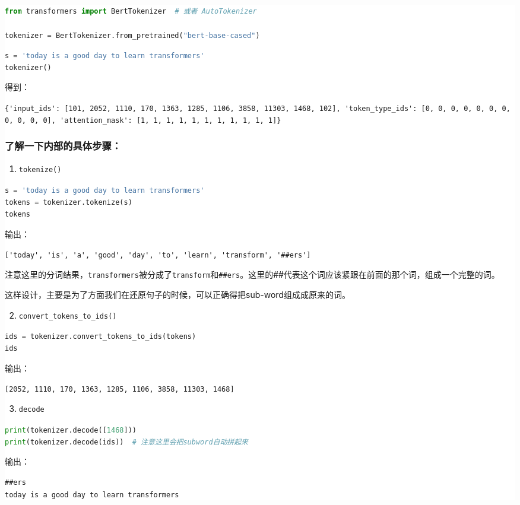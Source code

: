 
```python
from transformers import BertTokenizer  # 或者 AutoTokenizer

tokenizer = BertTokenizer.from_pretrained("bert-base-cased")
```


```python
s = 'today is a good day to learn transformers'
tokenizer()
```

得到：


```shell
{'input_ids': [101, 2052, 1110, 170, 1363, 1285, 1106, 3858, 11303, 1468, 102], 'token_type_ids': [0, 0, 0, 0, 0, 0, 0, 0, 0, 0, 0], 'attention_mask': [1, 1, 1, 1, 1, 1, 1, 1, 1, 1, 1]}
```



### 了解一下内部的具体步骤：

1. `tokenize()`


```python
s = 'today is a good day to learn transformers'
tokens = tokenizer.tokenize(s)
tokens
```

输出：


```shell
['today', 'is', 'a', 'good', 'day', 'to', 'learn', 'transform', '##ers']
```



注意这里的分词结果，`transformers`被分成了`transform`和`##ers`。这里的##代表这个词应该紧跟在前面的那个词，组成一个完整的词。

这样设计，主要是为了方面我们在还原句子的时候，可以正确得把sub-word组成成原来的词。

2. `convert_tokens_to_ids()`


```python
ids = tokenizer.convert_tokens_to_ids(tokens)
ids
```

输出：


    [2052, 1110, 170, 1363, 1285, 1106, 3858, 11303, 1468]



3. `decode`


```python
print(tokenizer.decode([1468]))
print(tokenizer.decode(ids))  # 注意这里会把subword自动拼起来
```
输出：
```shell
##ers
today is a good day to learn transformers
```
